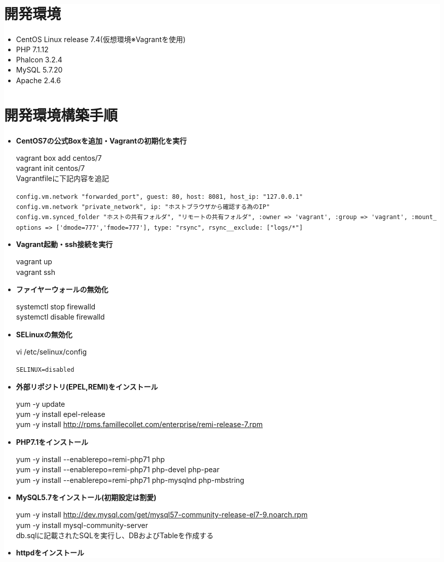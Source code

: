 **開発環境**
====
* CentOS Linux release 7.4(仮想環境※Vagrantを使用)
* PHP 7.1.12
* Phalcon 3.2.4
* MySQL 5.7.20
* Apache 2.4.6

**開発環境構築手順**
====
* **CentOS7の公式Boxを追加・Vagrantの初期化を実行**

  vagrant box add centos/7  
  vagrant init centos/7  
  Vagrantfileに下記内容を追記  
  ```
  config.vm.network "forwarded_port", guest: 80, host: 8081, host_ip: "127.0.0.1"
  config.vm.network "private_network", ip: "ホストブラウザから確認する為のIP"
  config.vm.synced_folder "ホストの共有フォルダ", "リモートの共有フォルダ", :owner => 'vagrant', :group => 'vagrant', :mount_options => ['dmode=777','fmode=777'], type: "rsync", rsync__exclude: ["logs/*"]
  ```

* **Vagrant起動・ssh接続を実行**

  vagrant up  
  vagrant ssh

* **ファイヤーウォールの無効化**

  systemctl stop firewalld  
  systemctl disable firewalld

* **SELinuxの無効化**  

  vi /etc/selinux/config  
  ```
  SELINUX=disabled
  ```

* **外部リポジトリ(EPEL,REMI)をインストール**  

  yum -y update  
  yum -y install epel-release  
  yum -y install http://rpms.famillecollet.com/enterprise/remi-release-7.rpm

* **PHP7.1をインストール**  

  yum -y install --enablerepo=remi-php71 php  
  yum -y install --enablerepo=remi-php71 php-devel php-pear  
  yum -y install --enablerepo=remi-php71 php-mysqlnd php-mbstring  

* **MySQL5.7をインストール(初期設定は割愛)**  
  
  yum -y install http://dev.mysql.com/get/mysql57-community-release-el7-9.noarch.rpm  
  yum -y install mysql-community-server  
  db.sqlに記載されたSQLを実行し、DBおよびTableを作成する

* **httpdをインストール**  
  
